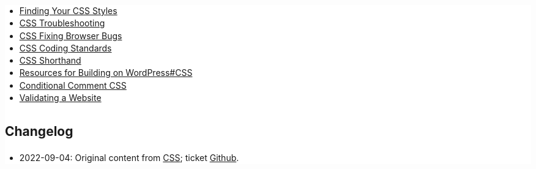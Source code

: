 * [Finding Your CSS Styles](https://codex.wordpress.org/Finding_Your_CSS_Styles)
* [CSS Troubleshooting](https://codex.wordpress.org/CSS_Troubleshooting)
* [CSS Fixing Browser Bugs](https://codex.wordpress.org/CSS_Fixing_Browser_Bugs)
* [CSS Coding Standards](https://developer.wordpress.org/coding-standards/wordpress-coding-standards/css/)
* [CSS Shorthand](https://codex.wordpress.org/CSS_Shorthand)
* [Resources for Building on WordPress#CSS](https://developer.wordpress.org/advanced-administration/resources/#CSS)
* [Conditional Comment CSS](https://codex.wordpress.org/Conditional_Comment_CSS)
* [Validating a Website](https://codex.wordpress.org/Validating_a_Website)

## Changelog

- 2022-09-04: Original content from [CSS](https://wordpress.org/documentation/article/css/); ticket [Github](https://github.com/WordPress/Documentation-Issue-Tracker/issues/424).
